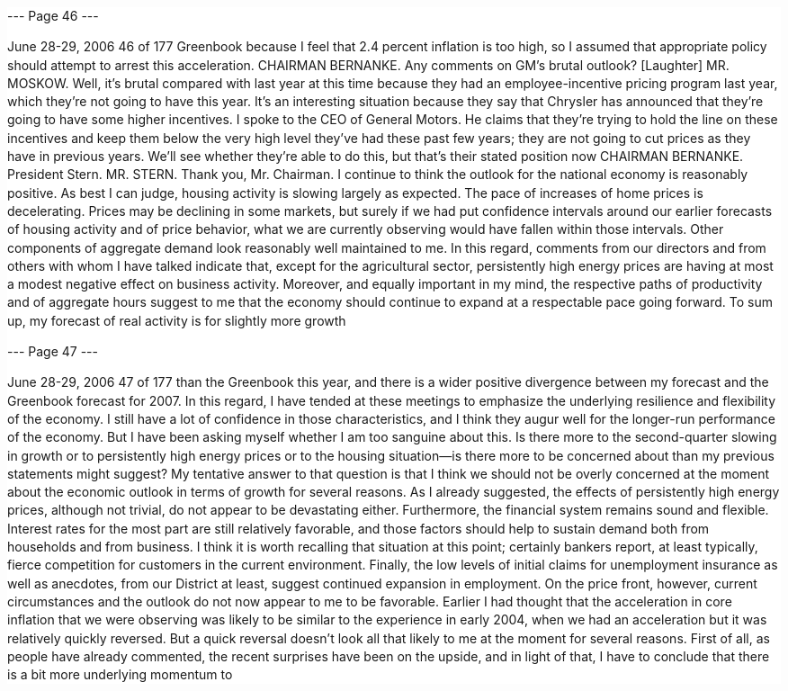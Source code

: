 --- Page 46 ---

June 28-29, 2006 46 of 177
Greenbook because I feel that 2.4 percent inflation is too high, so I assumed that appropriate policy
should attempt to arrest this acceleration.
CHAIRMAN BERNANKE. Any comments on GM’s brutal outlook? [Laughter]
MR. MOSKOW. Well, it’s brutal compared with last year at this time because they had an
employee-incentive pricing program last year, which they’re not going to have this year. It’s an
interesting situation because they say that Chrysler has announced that they’re going to have some
higher incentives. I spoke to the CEO of General Motors. He claims that they’re trying to hold the
line on these incentives and keep them below the very high level they’ve had these past few years;
they are not going to cut prices as they have in previous years. We’ll see whether they’re able to do
this, but that’s their stated position now
CHAIRMAN BERNANKE. President Stern.
MR. STERN. Thank you, Mr. Chairman. I continue to think the outlook for the national
economy is reasonably positive. As best I can judge, housing activity is slowing largely as
expected. The pace of increases of home prices is decelerating. Prices may be declining in some
markets, but surely if we had put confidence intervals around our earlier forecasts of housing
activity and of price behavior, what we are currently observing would have fallen within those
intervals. Other components of aggregate demand look reasonably well maintained to me. In this
regard, comments from our directors and from others with whom I have talked indicate that, except
for the agricultural sector, persistently high energy prices are having at most a modest negative
effect on business activity. Moreover, and equally important in my mind, the respective paths of
productivity and of aggregate hours suggest to me that the economy should continue to expand at a
respectable pace going forward. To sum up, my forecast of real activity is for slightly more growth

--- Page 47 ---

June 28-29, 2006 47 of 177
than the Greenbook this year, and there is a wider positive divergence between my forecast and the
Greenbook forecast for 2007.
In this regard, I have tended at these meetings to emphasize the underlying resilience and
flexibility of the economy. I still have a lot of confidence in those characteristics, and I think they
augur well for the longer-run performance of the economy. But I have been asking myself whether
I am too sanguine about this. Is there more to the second-quarter slowing in growth or to
persistently high energy prices or to the housing situation—is there more to be concerned about than
my previous statements might suggest?
My tentative answer to that question is that I think we should not be overly concerned at the
moment about the economic outlook in terms of growth for several reasons. As I already suggested,
the effects of persistently high energy prices, although not trivial, do not appear to be devastating
either. Furthermore, the financial system remains sound and flexible. Interest rates for the most
part are still relatively favorable, and those factors should help to sustain demand both from
households and from business. I think it is worth recalling that situation at this point; certainly
bankers report, at least typically, fierce competition for customers in the current environment.
Finally, the low levels of initial claims for unemployment insurance as well as anecdotes, from our
District at least, suggest continued expansion in employment.
On the price front, however, current circumstances and the outlook do not now appear to me
to be favorable. Earlier I had thought that the acceleration in core inflation that we were observing
was likely to be similar to the experience in early 2004, when we had an acceleration but it was
relatively quickly reversed. But a quick reversal doesn’t look all that likely to me at the moment for
several reasons. First of all, as people have already commented, the recent surprises have been on
the upside, and in light of that, I have to conclude that there is a bit more underlying momentum to
